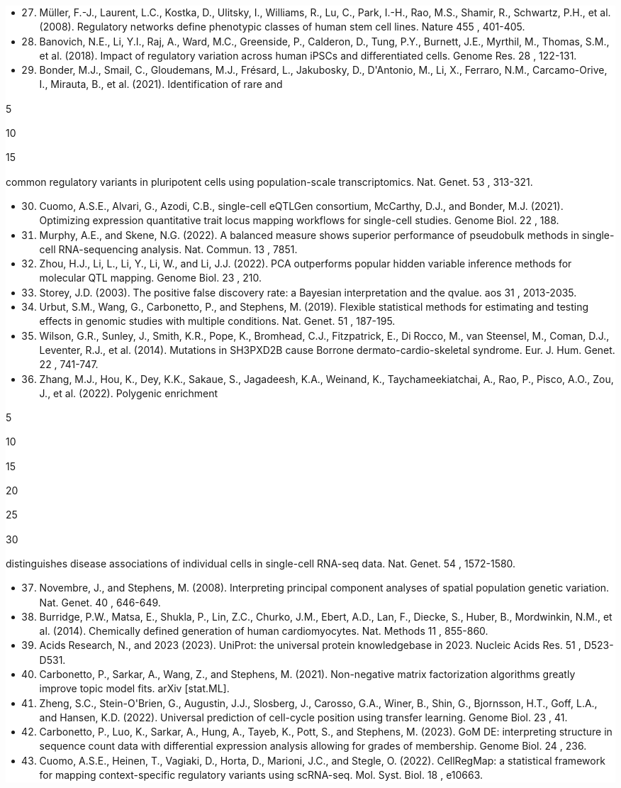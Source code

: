 - 27.  Müller, F.-J., Laurent, L.C., Kostka, D., Ulitsky, I., Williams, R., Lu, C., Park, I.-H., Rao, M.S., Shamir, R., Schwartz, P.H., et al. (2008). Regulatory networks define phenotypic classes of human stem cell lines. Nature 455 , 401-405.
- 28.  Banovich, N.E., Li, Y.I., Raj, A., Ward, M.C., Greenside, P., Calderon, D., Tung, P.Y., Burnett, J.E., Myrthil, M., Thomas, S.M., et al. (2018). Impact of regulatory variation across human iPSCs and differentiated cells. Genome Res. 28 , 122-131.
- 29.  Bonder, M.J., Smail, C., Gloudemans, M.J., Frésard, L., Jakubosky, D., D'Antonio, M., Li, X., Ferraro, N.M., Carcamo-Orive, I., Mirauta, B., et al. (2021). Identification of rare and

5

10

15

common regulatory variants in pluripotent cells using population-scale transcriptomics. Nat. Genet. 53 , 313-321.

- 30.  Cuomo, A.S.E., Alvari, G., Azodi, C.B., single-cell eQTLGen consortium, McCarthy, D.J., and Bonder, M.J. (2021). Optimizing expression quantitative trait locus mapping workflows for single-cell studies. Genome Biol. 22 , 188.
- 31.  Murphy, A.E., and Skene, N.G. (2022). A balanced measure shows superior performance of pseudobulk methods in single-cell RNA-sequencing analysis. Nat. Commun. 13 , 7851.
- 32.  Zhou, H.J., Li, L., Li, Y., Li, W., and Li, J.J. (2022). PCA outperforms popular hidden variable inference methods for molecular QTL mapping. Genome Biol. 23 , 210.
- 33.  Storey, J.D. (2003). The positive false discovery rate: a Bayesian interpretation and the qvalue. aos 31 , 2013-2035.
- 34.  Urbut, S.M., Wang, G., Carbonetto, P., and Stephens, M. (2019). Flexible statistical methods for estimating and testing effects in genomic studies with multiple conditions. Nat. Genet. 51 , 187-195.
- 35.  Wilson, G.R., Sunley, J., Smith, K.R., Pope, K., Bromhead, C.J., Fitzpatrick, E., Di Rocco, M., van Steensel, M., Coman, D.J., Leventer, R.J., et al. (2014). Mutations in SH3PXD2B cause Borrone dermato-cardio-skeletal syndrome. Eur. J. Hum. Genet. 22 , 741-747.
- 36.  Zhang, M.J., Hou, K., Dey, K.K., Sakaue, S., Jagadeesh, K.A., Weinand, K., Taychameekiatchai, A., Rao, P., Pisco, A.O., Zou, J., et al. (2022). Polygenic enrichment

5

10

15

20

25

30

distinguishes disease associations of individual cells in single-cell RNA-seq data. Nat. Genet. 54 , 1572-1580.

- 37.  Novembre, J., and Stephens, M. (2008). Interpreting principal component analyses of spatial population genetic variation. Nat. Genet. 40 , 646-649.
- 38.  Burridge, P.W., Matsa, E., Shukla, P., Lin, Z.C., Churko, J.M., Ebert, A.D., Lan, F., Diecke, S., Huber, B., Mordwinkin, N.M., et al. (2014). Chemically defined generation of human cardiomyocytes. Nat. Methods 11 , 855-860.
- 39.  Acids Research, N., and 2023 (2023). UniProt: the universal protein knowledgebase in 2023. Nucleic Acids Res. 51 , D523-D531.
- 40.  Carbonetto, P., Sarkar, A., Wang, Z., and Stephens, M. (2021). Non-negative matrix factorization algorithms greatly improve topic model fits. arXiv [stat.ML].
- 41.  Zheng, S.C., Stein-O'Brien, G., Augustin, J.J., Slosberg, J., Carosso, G.A., Winer, B., Shin, G., Bjornsson, H.T., Goff, L.A., and Hansen, K.D. (2022). Universal prediction of cell-cycle position using transfer learning. Genome Biol. 23 , 41.
- 42.  Carbonetto, P., Luo, K., Sarkar, A., Hung, A., Tayeb, K., Pott, S., and Stephens, M. (2023). GoM DE: interpreting structure in sequence count data with differential expression analysis allowing for grades of membership. Genome Biol. 24 , 236.
- 43.  Cuomo, A.S.E., Heinen, T., Vagiaki, D., Horta, D., Marioni, J.C., and Stegle, O. (2022). CellRegMap: a statistical framework for mapping context-specific regulatory variants using scRNA-seq. Mol. Syst. Biol. 18 , e10663.